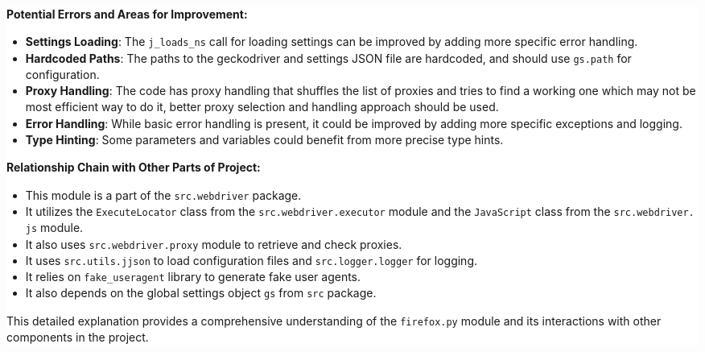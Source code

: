 **Potential Errors and Areas for Improvement:**

*   **Settings Loading**: The `j_loads_ns` call for loading settings can be improved by adding more specific error handling.
*  **Hardcoded Paths**: The paths to the geckodriver and settings JSON file are hardcoded, and should use `gs.path` for configuration.
*   **Proxy Handling**: The code has proxy handling that shuffles the list of proxies and tries to find a working one which may not be most efficient way to do it, better proxy selection and handling approach should be used.
*    **Error Handling**: While basic error handling is present, it could be improved by adding more specific exceptions and logging.
*   **Type Hinting**: Some parameters and variables could benefit from more precise type hints.

**Relationship Chain with Other Parts of Project:**

*   This module is a part of the `src.webdriver` package.
*   It utilizes the `ExecuteLocator` class from the `src.webdriver.executor` module and the `JavaScript` class from the `src.webdriver.js` module.
*   It also uses `src.webdriver.proxy` module to retrieve and check proxies.
*   It uses `src.utils.jjson` to load configuration files and `src.logger.logger` for logging.
*   It relies on `fake_useragent` library to generate fake user agents.
*   It also depends on the global settings object `gs` from `src` package.

This detailed explanation provides a comprehensive understanding of the `firefox.py` module and its interactions with other components in the project.